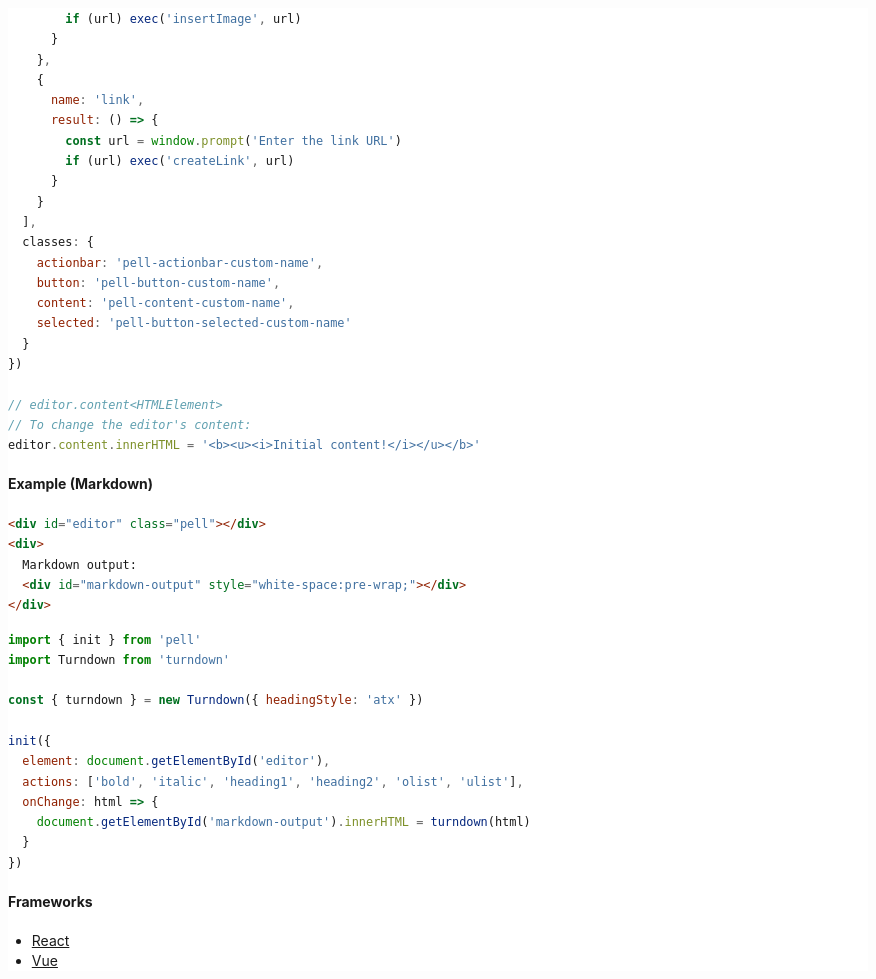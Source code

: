```js
        if (url) exec('insertImage', url)
      }
    },
    {
      name: 'link',
      result: () => {
        const url = window.prompt('Enter the link URL')
        if (url) exec('createLink', url)
      }
    }
  ],
  classes: {
    actionbar: 'pell-actionbar-custom-name',
    button: 'pell-button-custom-name',
    content: 'pell-content-custom-name',
    selected: 'pell-button-selected-custom-name'
  }
})

// editor.content<HTMLElement>
// To change the editor's content:
editor.content.innerHTML = '<b><u><i>Initial content!</i></u></b>'
```

#### Example (Markdown)

```html
<div id="editor" class="pell"></div>
<div>
  Markdown output:
  <div id="markdown-output" style="white-space:pre-wrap;"></div>
</div>
```

```js
import { init } from 'pell'
import Turndown from 'turndown'

const { turndown } = new Turndown({ headingStyle: 'atx' })

init({
  element: document.getElementById('editor'),
  actions: ['bold', 'italic', 'heading1', 'heading2', 'olist', 'ulist'],
  onChange: html => {
    document.getElementById('markdown-output').innerHTML = turndown(html)
  }
})
```

#### Frameworks

- [React](/examples/react.md)
- [Vue](/examples/vue.md)
